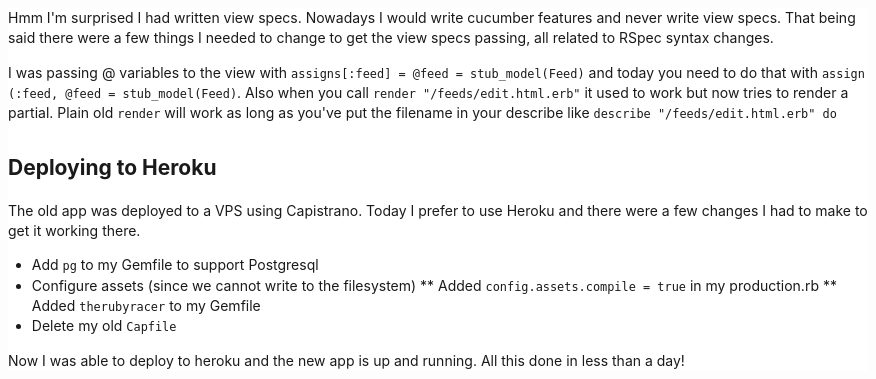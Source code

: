 Hmm I'm surprised I had written view specs. Nowadays I would write cucumber features and never write view specs.
That being said there were a few things I needed to change to get the view specs passing, all related to RSpec syntax changes.

I was passing @ variables to the view with `assigns[:feed] = @feed = stub_model(Feed)` and today you need to do that with `assign(:feed, @feed = stub_model(Feed)`.
Also when you call `render "/feeds/edit.html.erb"` it used to work but now tries to render a partial.  Plain old `render` will work as long as you've put
the filename in your describe like `describe "/feeds/edit.html.erb" do`


## Deploying to Heroku

The old app was deployed to a VPS using Capistrano.  Today I prefer to use Heroku and there were a few changes I had to make to get it working there.

* Add `pg` to my Gemfile to support Postgresql
* Configure assets (since we cannot write to the filesystem)
  ** Added `config.assets.compile = true` in my production.rb
  ** Added `therubyracer` to my Gemfile
* Delete my old `Capfile`

Now I was able to deploy to heroku and the new app is up and running.  All this done in less than a day!